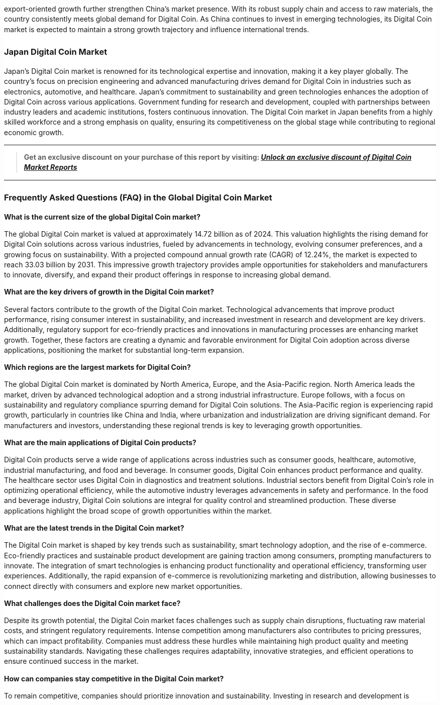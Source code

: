 export-oriented growth further strengthen China&rsquo;s market presence. With its robust supply chain and access to raw materials, the country consistently meets global demand for Digital Coin. As China continues to invest in emerging technologies, its Digital Coin market is expected to maintain a strong growth trajectory and influence international trends.</p><h3>Japan Digital Coin Market</h3><p>Japan&rsquo;s Digital Coin market is renowned for its technological expertise and innovation, making it a key player globally. The country&rsquo;s focus on precision engineering and advanced manufacturing drives demand for Digital Coin in industries such as electronics, automotive, and healthcare. Japan&rsquo;s commitment to sustainability and green technologies enhances the adoption of Digital Coin across various applications. Government funding for research and development, coupled with partnerships between industry leaders and academic institutions, fosters continuous innovation. The Digital Coin market in Japan benefits from a highly skilled workforce and a strong emphasis on quality, ensuring its competitiveness on the global stage while contributing to regional economic growth.</p><hr /><blockquote><p><strong>Get an exclusive discount on your purchase of this report by visiting: <em><a href="://marketresearchpulse.com/ask-for-discount/89297?utm_source=Github&amp;utm_medium=052">Unlock an exclusive discount of Digital Coin Market Reports</a></em>&nbsp;</strong></p></blockquote><hr /><h3>Frequently Asked Questions (FAQ) in the Global Digital Coin Market</h3><p><strong>What is the current size of the global Digital Coin market?</strong></p><p>The global Digital Coin market is valued at approximately 14.72 billion as of 2024. This valuation highlights the rising demand for Digital Coin solutions across various industries, fueled by advancements in technology, evolving consumer preferences, and a growing focus on sustainability. With a projected compound annual growth rate (CAGR) of 12.24%, the market is expected to reach 33.03 billion by 2031. This impressive growth trajectory provides ample opportunities for stakeholders and manufacturers to innovate, diversify, and expand their product offerings in response to increasing global demand.</p><p><strong>What are the key drivers of growth in the Digital Coin market?</strong></p><p>Several factors contribute to the growth of the Digital Coin market. Technological advancements that improve product performance, rising consumer interest in sustainability, and increased investment in research and development are key drivers. Additionally, regulatory support for eco-friendly practices and innovations in manufacturing processes are enhancing market growth. Together, these factors are creating a dynamic and favorable environment for Digital Coin adoption across diverse applications, positioning the market for substantial long-term expansion.</p><p><strong>Which regions are the largest markets for Digital Coin?</strong></p><p>The global Digital Coin market is dominated by North America, Europe, and the Asia-Pacific region. North America leads the market, driven by advanced technological adoption and a strong industrial infrastructure. Europe follows, with a focus on sustainability and regulatory compliance spurring demand for Digital Coin solutions. The Asia-Pacific region is experiencing rapid growth, particularly in countries like China and India, where urbanization and industrialization are driving significant demand. For manufacturers and investors, understanding these regional trends is key to leveraging growth opportunities.</p><p><strong>What are the main applications of Digital Coin products?</strong></p><p>Digital Coin products serve a wide range of applications across industries such as consumer goods, healthcare, automotive, industrial manufacturing, and food and beverage. In consumer goods, Digital Coin enhances product performance and quality. The healthcare sector uses Digital Coin in diagnostics and treatment solutions. Industrial sectors benefit from Digital Coin&rsquo;s role in optimizing operational efficiency, while the automotive industry leverages advancements in safety and performance. In the food and beverage industry, Digital Coin solutions are integral for quality control and streamlined production. These diverse applications highlight the broad scope of growth opportunities within the market.</p><p><strong>What are the latest trends in the Digital Coin market?</strong></p><p>The Digital Coin market is shaped by key trends such as sustainability, smart technology adoption, and the rise of e-commerce. Eco-friendly practices and sustainable product development are gaining traction among consumers, prompting manufacturers to innovate. The integration of smart technologies is enhancing product functionality and operational efficiency, transforming user experiences. Additionally, the rapid expansion of e-commerce is revolutionizing marketing and distribution, allowing businesses to connect directly with consumers and explore new market opportunities.</p><p><strong>What challenges does the Digital Coin market face?</strong></p><p>Despite its growth potential, the Digital Coin market faces challenges such as supply chain disruptions, fluctuating raw material costs, and stringent regulatory requirements. Intense competition among manufacturers also contributes to pricing pressures, which can impact profitability. Companies must address these hurdles while maintaining high product quality and meeting sustainability standards. Navigating these challenges requires adaptability, innovative strategies, and efficient operations to ensure continued success in the market.</p><p><strong>How can companies stay competitive in the Digital Coin market?</strong></p><p>To remain competitive, companies should prioritize innovation and sustainability. Investing in research and development is